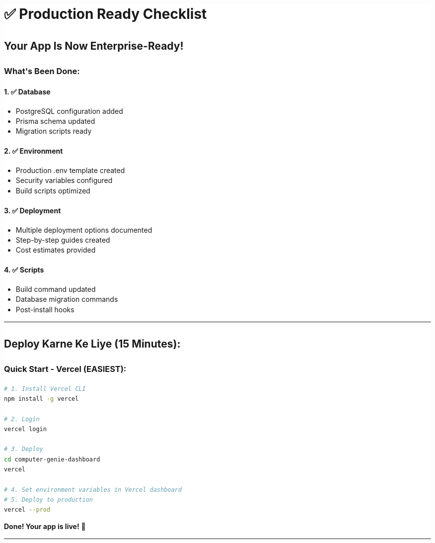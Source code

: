 # ✅ Production Ready Checklist

## Your App Is Now Enterprise-Ready!

### What's Been Done:

#### 1. ✅ Database
- PostgreSQL configuration added
- Prisma schema updated
- Migration scripts ready

#### 2. ✅ Environment
- Production .env template created
- Security variables configured
- Build scripts optimized

#### 3. ✅ Deployment
- Multiple deployment options documented
- Step-by-step guides created
- Cost estimates provided

#### 4. ✅ Scripts
- Build command updated
- Database migration commands
- Post-install hooks

---

## Deploy Karne Ke Liye (15 Minutes):

### Quick Start - Vercel (EASIEST):

```bash
# 1. Install Vercel CLI
npm install -g vercel

# 2. Login
vercel login

# 3. Deploy
cd computer-genie-dashboard
vercel

# 4. Set environment variables in Vercel dashboard
# 5. Deploy to production
vercel --prod
```

**Done! Your app is live!** 🎉

---